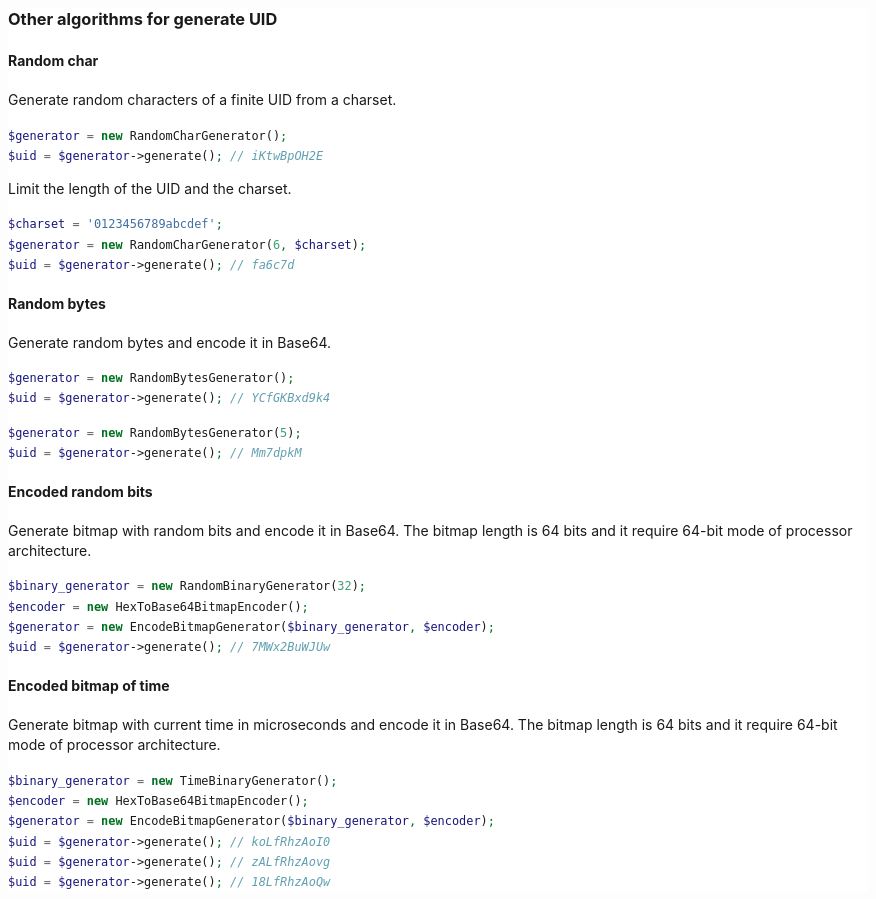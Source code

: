 ### Other algorithms for generate UID

#### Random char

Generate random characters of a finite UID from a charset.

```php
$generator = new RandomCharGenerator();
$uid = $generator->generate(); // iKtwBpOH2E
```

Limit the length of the UID and the charset.

```php
$charset = '0123456789abcdef';
$generator = new RandomCharGenerator(6, $charset);
$uid = $generator->generate(); // fa6c7d
```

#### Random bytes

Generate random bytes and encode it in Base64.

```php
$generator = new RandomBytesGenerator();
$uid = $generator->generate(); // YCfGKBxd9k4
```

```php
$generator = new RandomBytesGenerator(5);
$uid = $generator->generate(); // Mm7dpkM
```

#### Encoded random bits

Generate bitmap with random bits and encode it in Base64.
The bitmap length is 64 bits and it require 64-bit mode of processor architecture.

```php
$binary_generator = new RandomBinaryGenerator(32);
$encoder = new HexToBase64BitmapEncoder();
$generator = new EncodeBitmapGenerator($binary_generator, $encoder);
$uid = $generator->generate(); // 7MWx2BuWJUw
```

#### Encoded bitmap of time

Generate bitmap with current time in microseconds and encode it in Base64.
The bitmap length is 64 bits and it require 64-bit mode of processor architecture.

```php
$binary_generator = new TimeBinaryGenerator();
$encoder = new HexToBase64BitmapEncoder();
$generator = new EncodeBitmapGenerator($binary_generator, $encoder);
$uid = $generator->generate(); // koLfRhzAoI0
$uid = $generator->generate(); // zALfRhzAovg
$uid = $generator->generate(); // 18LfRhzAoQw
```
